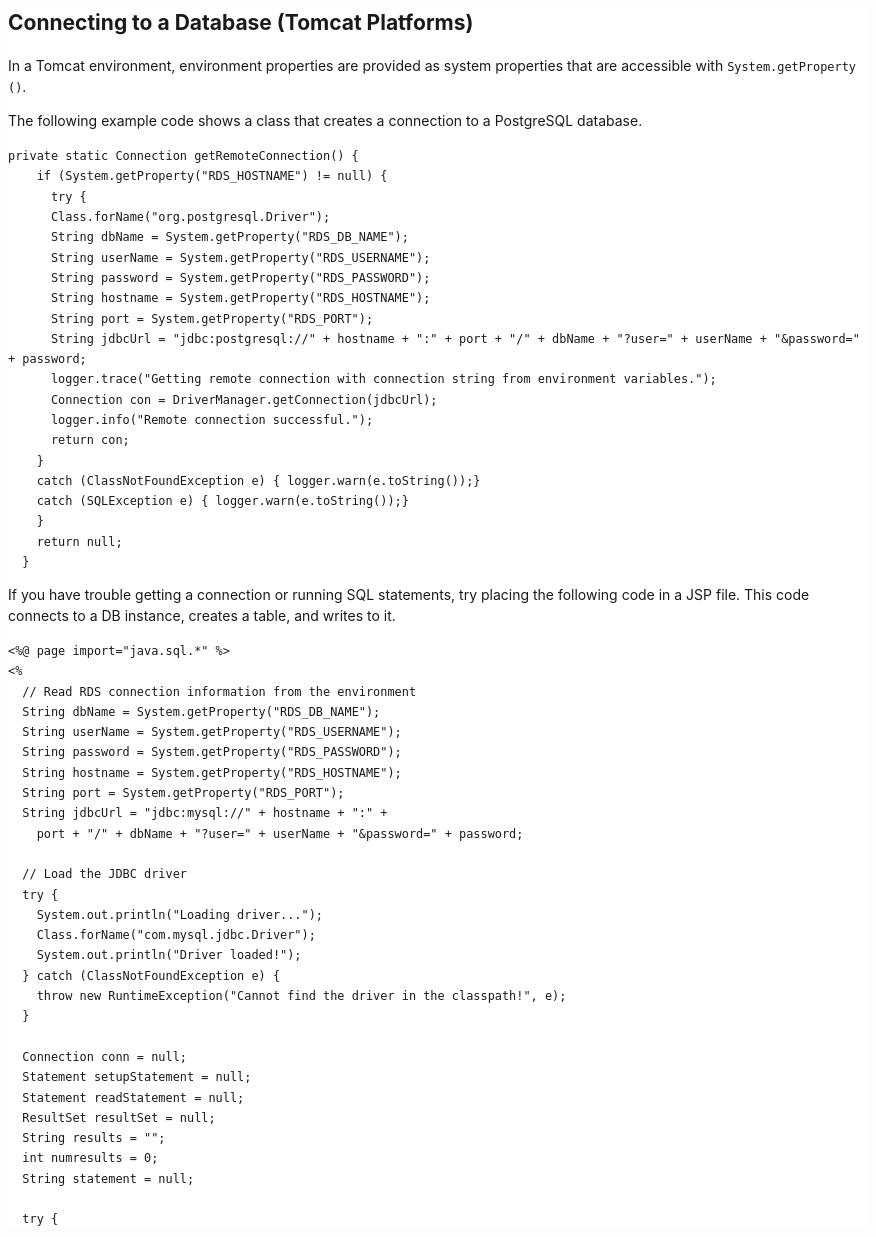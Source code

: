 ## Connecting to a Database \(Tomcat Platforms\)<a name="java-rds-tomcat"></a>

In a Tomcat environment, environment properties are provided as system properties that are accessible with `System.getProperty()`\.

The following example code shows a class that creates a connection to a PostgreSQL database\.

```
private static Connection getRemoteConnection() {
    if (System.getProperty("RDS_HOSTNAME") != null) {
      try {
      Class.forName("org.postgresql.Driver");
      String dbName = System.getProperty("RDS_DB_NAME");
      String userName = System.getProperty("RDS_USERNAME");
      String password = System.getProperty("RDS_PASSWORD");
      String hostname = System.getProperty("RDS_HOSTNAME");
      String port = System.getProperty("RDS_PORT");
      String jdbcUrl = "jdbc:postgresql://" + hostname + ":" + port + "/" + dbName + "?user=" + userName + "&password=" + password;
      logger.trace("Getting remote connection with connection string from environment variables.");
      Connection con = DriverManager.getConnection(jdbcUrl);
      logger.info("Remote connection successful.");
      return con;
    }
    catch (ClassNotFoundException e) { logger.warn(e.toString());}
    catch (SQLException e) { logger.warn(e.toString());}
    }
    return null;
  }
```

If you have trouble getting a connection or running SQL statements, try placing the following code in a JSP file\. This code connects to a DB instance, creates a table, and writes to it\.

```
<%@ page import="java.sql.*" %>
<%
  // Read RDS connection information from the environment
  String dbName = System.getProperty("RDS_DB_NAME");
  String userName = System.getProperty("RDS_USERNAME");
  String password = System.getProperty("RDS_PASSWORD");
  String hostname = System.getProperty("RDS_HOSTNAME");
  String port = System.getProperty("RDS_PORT");
  String jdbcUrl = "jdbc:mysql://" + hostname + ":" +
    port + "/" + dbName + "?user=" + userName + "&password=" + password;
  
  // Load the JDBC driver
  try {
    System.out.println("Loading driver...");
    Class.forName("com.mysql.jdbc.Driver");
    System.out.println("Driver loaded!");
  } catch (ClassNotFoundException e) {
    throw new RuntimeException("Cannot find the driver in the classpath!", e);
  }

  Connection conn = null;
  Statement setupStatement = null;
  Statement readStatement = null;
  ResultSet resultSet = null;
  String results = "";
  int numresults = 0;
  String statement = null;

  try {
```